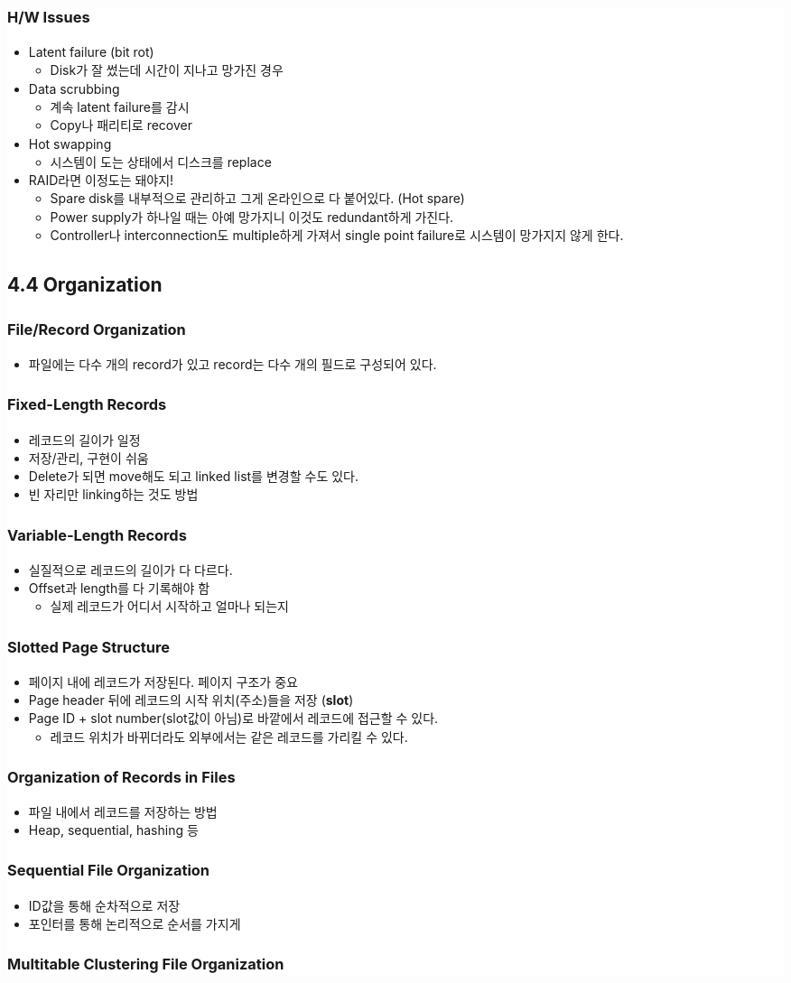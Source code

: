 ### H/W Issues

- Latent failure (bit rot)
  - Disk가 잘 썼는데 시간이 지나고 망가진 경우
- Data scrubbing
  - 계속 latent failure를 감시
  - Copy나 패리티로 recover
- Hot swapping
  - 시스템이 도는 상태에서 디스크를 replace
- RAID라면 이정도는 돼야지!
  - Spare disk를 내부적으로 관리하고 그게 온라인으로 다 붙어있다. (Hot spare)
  - Power supply가 하나일 때는 아예 망가지니 이것도 redundant하게 가진다.
  - Controller나 interconnection도 multiple하게 가져서 single point failure로 시스템이 망가지지 않게 한다.

## 4.4 Organization

### File/Record Organization

- 파일에는 다수 개의 record가 있고 record는 다수 개의 필드로 구성되어 있다.

### Fixed-Length Records

- 레코드의 길이가 일정
- 저장/관리, 구현이 쉬움
- Delete가 되면 move해도 되고 linked list를 변경할 수도 있다.
- 빈 자리만 linking하는 것도 방법

### Variable-Length Records

- 실질적으로 레코드의 길이가 다 다르다.
- Offset과 length를 다 기록해야 함
  - 실제 레코드가 어디서 시작하고 얼마나 되는지

### Slotted Page Structure

- 페이지 내에 레코드가 저장된다. 페이지 구조가 중요
- Page header 뒤에 레코드의 시작 위치(주소)들을 저장 (**slot**)
- Page ID + slot number(slot값이 아님)로 바깥에서 레코드에 접근할 수 있다.
  - 레코드 위치가 바뀌더라도 외부에서는 같은 레코드를 가리킬 수 있다.

### Organization of Records in Files

- 파일 내에서 레코드를 저장하는 방법
- Heap, sequential, hashing 등

### Sequential File Organization

- ID값을 통해 순차적으로 저장
- 포인터를 통해 논리적으로 순서를 가지게

### Multitable Clustering File Organization
